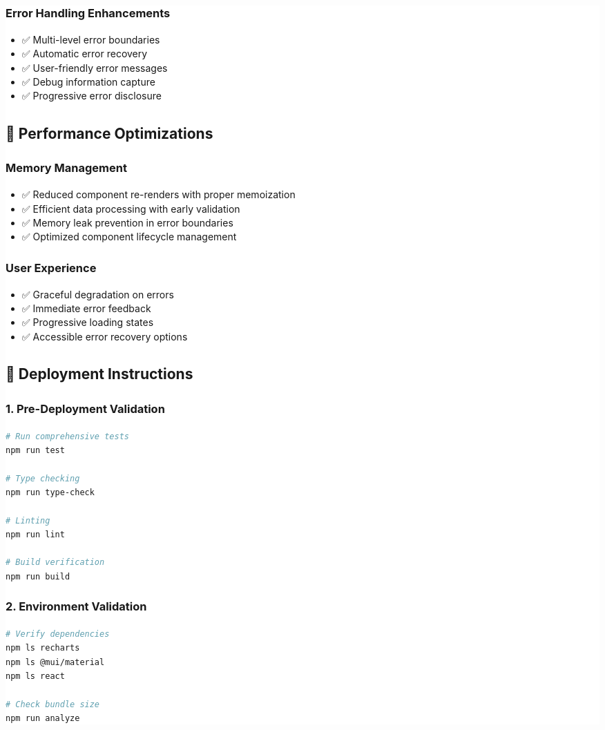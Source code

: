 ### Error Handling Enhancements
- ✅ Multi-level error boundaries
- ✅ Automatic error recovery
- ✅ User-friendly error messages
- ✅ Debug information capture
- ✅ Progressive error disclosure

## 🎯 Performance Optimizations

### Memory Management
- ✅ Reduced component re-renders with proper memoization
- ✅ Efficient data processing with early validation
- ✅ Memory leak prevention in error boundaries
- ✅ Optimized component lifecycle management

### User Experience
- ✅ Graceful degradation on errors
- ✅ Immediate error feedback
- ✅ Progressive loading states
- ✅ Accessible error recovery options

## 🚀 Deployment Instructions

### 1. Pre-Deployment Validation
```bash
# Run comprehensive tests
npm run test

# Type checking
npm run type-check

# Linting
npm run lint

# Build verification
npm run build
```

### 2. Environment Validation
```bash
# Verify dependencies
npm ls recharts
npm ls @mui/material
npm ls react

# Check bundle size
npm run analyze
```
